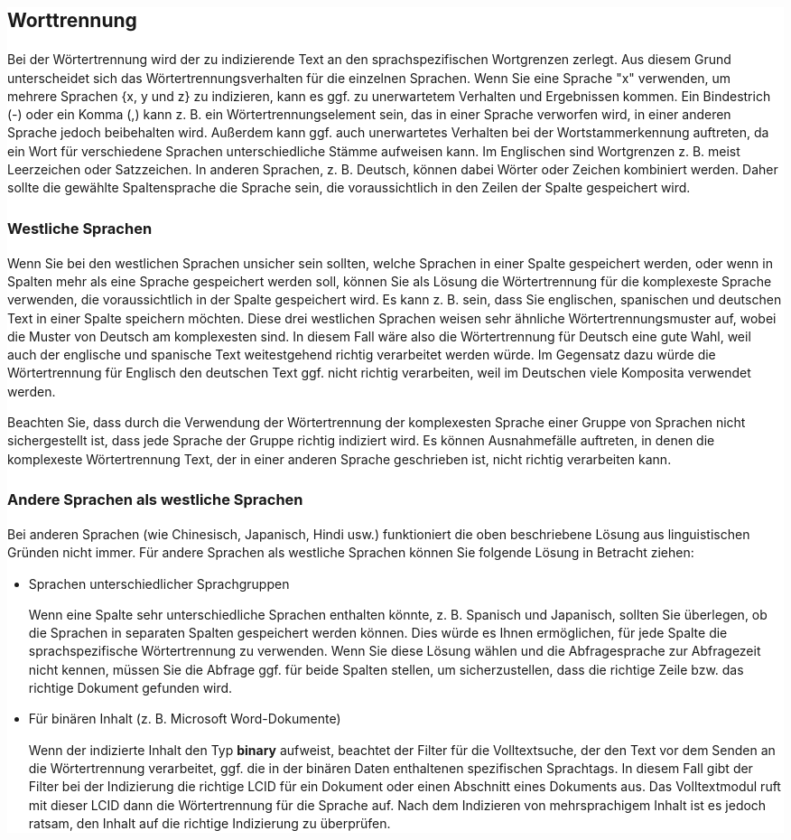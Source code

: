   
##  <a name="breaking"></a> Worttrennung  
 Bei der Wörtertrennung wird der zu indizierende Text an den sprachspezifischen Wortgrenzen zerlegt. Aus diesem Grund unterscheidet sich das Wörtertrennungsverhalten für die einzelnen Sprachen. Wenn Sie eine Sprache "x" verwenden, um mehrere Sprachen {x, y und z} zu indizieren, kann es ggf. zu unerwartetem Verhalten und Ergebnissen kommen. Ein Bindestrich (-) oder ein Komma (,) kann z. B. ein Wörtertrennungselement sein, das in einer Sprache verworfen wird, in einer anderen Sprache jedoch beibehalten wird. Außerdem kann ggf. auch unerwartetes Verhalten bei der Wortstammerkennung auftreten, da ein Wort für verschiedene Sprachen unterschiedliche Stämme aufweisen kann. Im Englischen sind Wortgrenzen z.&nbsp;B. meist Leerzeichen oder Satzzeichen. In anderen Sprachen, z.&nbsp;B. Deutsch, können dabei Wörter oder Zeichen kombiniert werden. Daher sollte die gewählte Spaltensprache die Sprache sein, die voraussichtlich in den Zeilen der Spalte gespeichert wird.  
  
### <a name="western-languages"></a>Westliche Sprachen  
 Wenn Sie bei den westlichen Sprachen unsicher sein sollten, welche Sprachen in einer Spalte gespeichert werden, oder wenn in Spalten mehr als eine Sprache gespeichert werden soll, können Sie als Lösung die Wörtertrennung für die komplexeste Sprache verwenden, die voraussichtlich in der Spalte gespeichert wird. Es kann z.&nbsp;B. sein, dass Sie englischen, spanischen und deutschen Text in einer Spalte speichern möchten. Diese drei westlichen Sprachen weisen sehr ähnliche Wörtertrennungsmuster auf, wobei die Muster von Deutsch am komplexesten sind. In diesem Fall wäre also die Wörtertrennung für Deutsch eine gute Wahl, weil auch der englische und spanische Text weitestgehend richtig verarbeitet werden würde. Im Gegensatz dazu würde die Wörtertrennung für Englisch den deutschen Text ggf. nicht richtig verarbeiten, weil im Deutschen viele Komposita verwendet werden.  
  
 Beachten Sie, dass durch die Verwendung der Wörtertrennung der komplexesten Sprache einer Gruppe von Sprachen nicht sichergestellt ist, dass jede Sprache der Gruppe richtig indiziert wird. Es können Ausnahmefälle auftreten, in denen die komplexeste Wörtertrennung Text, der in einer anderen Sprache geschrieben ist, nicht richtig verarbeiten kann.  
  
  
### <a name="non-western-languages"></a>Andere Sprachen als westliche Sprachen  
 Bei anderen Sprachen (wie Chinesisch, Japanisch, Hindi usw.) funktioniert die oben beschriebene Lösung aus linguistischen Gründen nicht immer. Für andere Sprachen als westliche Sprachen können Sie folgende Lösung in Betracht ziehen:  
  
-   Sprachen unterschiedlicher Sprachgruppen  
  
     Wenn eine Spalte sehr unterschiedliche Sprachen enthalten könnte, z.&nbsp;B. Spanisch und Japanisch, sollten Sie überlegen, ob die Sprachen in separaten Spalten gespeichert werden können. Dies würde es Ihnen ermöglichen, für jede Spalte die sprachspezifische Wörtertrennung zu verwenden. Wenn Sie diese Lösung wählen und die Abfragesprache zur Abfragezeit nicht kennen, müssen Sie die Abfrage ggf. für beide Spalten stellen, um sicherzustellen, dass die richtige Zeile bzw. das richtige Dokument gefunden wird.  
  
-   Für binären Inhalt (z.&nbsp;B. Microsoft Word-Dokumente)  
  
     Wenn der indizierte Inhalt den Typ **binary** aufweist, beachtet der Filter für die Volltextsuche, der den Text vor dem Senden an die Wörtertrennung verarbeitet, ggf. die in der binären Daten enthaltenen spezifischen Sprachtags. In diesem Fall gibt der Filter bei der Indizierung die richtige LCID für ein Dokument oder einen Abschnitt eines Dokuments aus. Das Volltextmodul ruft mit dieser LCID dann die Wörtertrennung für die Sprache auf. Nach dem Indizieren von mehrsprachigem Inhalt ist es jedoch ratsam, den Inhalt auf die richtige Indizierung zu überprüfen.  
  